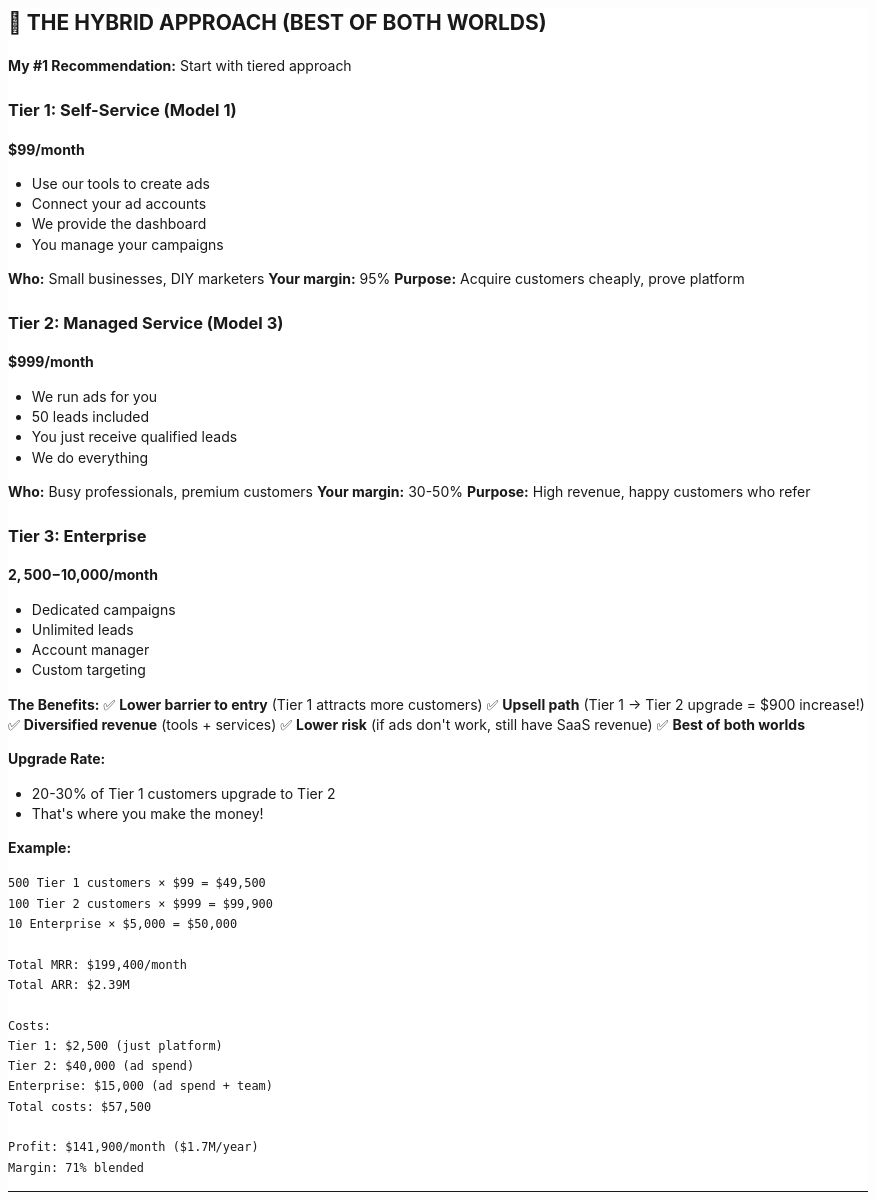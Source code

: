 
## 🔄 THE HYBRID APPROACH (BEST OF BOTH WORLDS)

**My #1 Recommendation:** Start with tiered approach

### Tier 1: Self-Service (Model 1)
**$99/month**
- Use our tools to create ads
- Connect your ad accounts
- We provide the dashboard
- You manage your campaigns

**Who:** Small businesses, DIY marketers
**Your margin:** 95%
**Purpose:** Acquire customers cheaply, prove platform

### Tier 2: Managed Service (Model 3)
**$999/month**
- We run ads for you
- 50 leads included
- You just receive qualified leads
- We do everything

**Who:** Busy professionals, premium customers
**Your margin:** 30-50%
**Purpose:** High revenue, happy customers who refer

### Tier 3: Enterprise
**$2,500-$10,000/month**
- Dedicated campaigns
- Unlimited leads
- Account manager
- Custom targeting

**The Benefits:**
✅ **Lower barrier to entry** (Tier 1 attracts more customers)
✅ **Upsell path** (Tier 1 → Tier 2 upgrade = $900 increase!)
✅ **Diversified revenue** (tools + services)
✅ **Lower risk** (if ads don't work, still have SaaS revenue)
✅ **Best of both worlds**

**Upgrade Rate:**
- 20-30% of Tier 1 customers upgrade to Tier 2
- That's where you make the money!

**Example:**
```
500 Tier 1 customers × $99 = $49,500
100 Tier 2 customers × $999 = $99,900
10 Enterprise × $5,000 = $50,000

Total MRR: $199,400/month
Total ARR: $2.39M

Costs:
Tier 1: $2,500 (just platform)
Tier 2: $40,000 (ad spend)
Enterprise: $15,000 (ad spend + team)
Total costs: $57,500

Profit: $141,900/month ($1.7M/year)
Margin: 71% blended
```

---